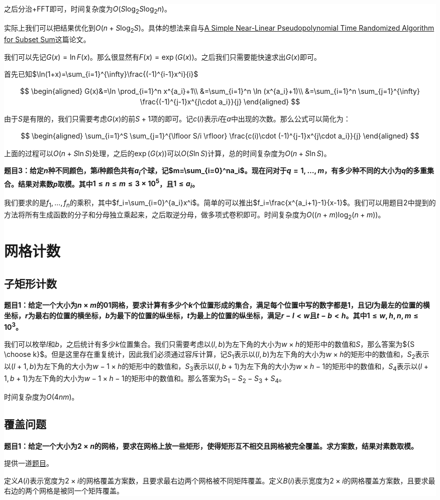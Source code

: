 之后分治+FFT即可，时间复杂度为$O(S\log_2S\log_2n)$。

实际上我们可以把结果优化到$O(n+S\log_2S)$。具体的想法来自与[A Simple Near-Linear Pseudopolynomial Time Randomized Algorithm for Subset Sum](https://arxiv.org/pdf/1807.11597.pdf)这篇论文。

我们可以先记$G(x)=\ln F(x)$。那么很显然有$F(x)=\exp(G(x))$。之后我们只需要能快速求出$G(x)$即可。

首先已知$\ln(1+x)=\sum_{i=1}^{\infty}\frac{(-1)^{i-1}x^i}{i}$

$$
\begin{aligned}
G(x)&=\ln \prod_{i=1}^n x^{a_i}+1\\
&=\sum_{i=1}^n \ln (x^{a_i}+1)\\
&=\sum_{i=1}^n \sum_{j=1}^{\infty} \frac{(-1)^{j-1}x^{j\cdot a_i}}{j}
\end{aligned}
$$

由于$S$是有限的，我们只需要考虑$G(x)$的前$S+1$项的即可。记$c(i)$表示$i$在$a$中出现的次数。那么公式可以简化为：

$$
\begin{aligned}
\sum_{i=1}^S \sum_{j=1}^{\lfloor S/i \rfloor} \frac{c(i)\cdot (-1)^{j-1}x^{j\cdot a_i}}{j}
\end{aligned}
$$

上面的过程可以$O(n+S\ln S)$处理，之后的$\exp(G(x))$可以$O(S\ln S)$计算，总的时间复杂度为$O(n+S\ln S)$。

**题目3：给定$n$种不同颜色，第$i$种颜色共有$a_i$个球，记$m=\sum_{i=0}^na_i$。现在问对于$q=1,\ldots,m$，有多少种不同的大小为$q$的多重集合。结果对素数$p$取模。其中$1\leq n\leq m\leq 3\times 10^5$，且$1\leq a_i$。**

我们要求的是$f_1,\ldots,f_n$的乘积，其中$f_i=\sum_{i=0}^{a_i}x^i$。简单的可以推出$f_i=\frac{x^{a_i+1}-1}{x-1}$。我们可以用题目2中提到的方法将所有生成函数的分子和分母独立乘起来，之后取逆分母，做多项式卷积即可。时间复杂度为$O((n+m)\log_2(n+m))$。

# 网格计数

## 子矩形计数

**题目1：给定一个大小为$n\times m$的01网格，要求计算有多少个$k$个位置形成的集合，满足每个位置中写的数字都是$1$，且记$l$为最左的位置的横坐标，$r$为最右的位置的横坐标，$b$为最下的位置的纵坐标，$t$为最上的位置的纵坐标，满足$r-l<w$且$t-b<h$。其中$1\leq w,h,n,m\leq 10^3$。**

我们可以枚举$l$和$b$，之后统计有多少$k$位置集合。我们只需要考虑以$(l,b)$为左下角的大小为$w\times h$的矩形中的数值和$S$，那么答案为${S \choose k}$。但是这里存在重复统计，因此我们必须通过容斥计算，记$S_1$表示以$(l,b)$为左下角的大小为$w\times h$的矩形中的数值和，$S_2$表示以$(l+1,b)$为左下角的大小为$w-1\times h$的矩形中的数值和，$S_3$表示以$(l,b+1)$为左下角的大小为$w\times h-1$的矩形中的数值和，$S_4$表示以$(l+1,b+1)$为左下角的大小为$w-1\times h-1$的矩形中的数值和。那么答案为$S_1-S_2-S_3+S_4$。

时间复杂度为$O(4nm)$。

## 覆盖问题

**题目1：给定一个大小为$2\times n$的网格，要求在网格上放一些矩形，使得矩形互不相交且网格被完全覆盖。求方案数，结果对素数取模。**

提供一道[题目](https://cses.fi/problemset/task/2413)。

定义$A(i)$表示宽度为$2\times i$的网格覆盖方案数，且要求最右边两个网格被不同矩阵覆盖。定义$B(i)$表示宽度为$2\times i$的网格覆盖方案数，且要求最右边的两个网格是被同一个矩阵覆盖。
